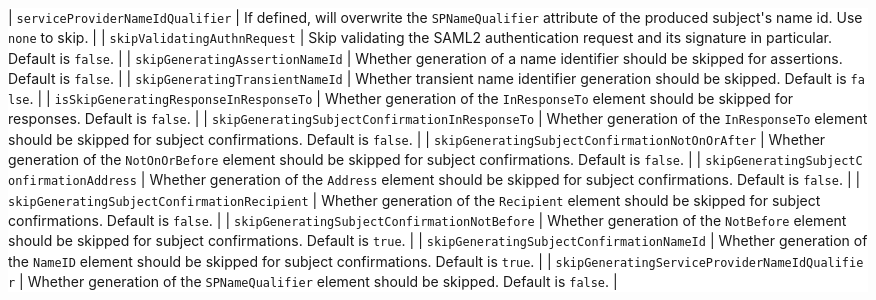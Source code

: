 | `serviceProviderNameIdQualifier`                  | If defined, will overwrite the `SPNameQualifier` attribute of the produced subject's name id. Use `none` to skip.                                                                                                                                                                                                                                                                                                                       |
| `skipValidatingAuthnRequest`                      | Skip validating the SAML2 authentication request and its signature in particular. Default is `false`.                                                                                                                                                                                                                                                                                                                                   |
| `skipGeneratingAssertionNameId`                   | Whether generation of a name identifier should be skipped for assertions. Default is `false`.                                                                                                                                                                                                                                                                                                                                           |
| `skipGeneratingTransientNameId`                   | Whether transient name identifier generation should be skipped. Default is `false`.                                                                                                                                                                                                                                                                                                                                                     |
| `isSkipGeneratingResponseInResponseTo`            | Whether generation of the `InResponseTo` element should be skipped for responses. Default is `false`.                                                                                                                                                                                                                                                                                                                                   |
| `skipGeneratingSubjectConfirmationInResponseTo`   | Whether generation of the `InResponseTo` element should be skipped for subject confirmations. Default is `false`.                                                                                                                                                                                                                                                                                                                       |
| `skipGeneratingSubjectConfirmationNotOnOrAfter`   | Whether generation of the `NotOnOrBefore` element should be skipped for subject confirmations. Default is `false`.                                                                                                                                                                                                                                                                                                                      |
| `skipGeneratingSubjectConfirmationAddress`        | Whether generation of the `Address` element should be skipped for subject confirmations. Default is `false`.                                                                                                                                                                                                                                                                                                                            |
| `skipGeneratingSubjectConfirmationRecipient`      | Whether generation of the `Recipient` element should be skipped for subject confirmations. Default is `false`.                                                                                                                                                                                                                                                                                                                          |
| `skipGeneratingSubjectConfirmationNotBefore`      | Whether generation of the `NotBefore` element should be skipped for subject confirmations. Default is `true`.                                                                                                                                                                                                                                                                                                                           |
| `skipGeneratingSubjectConfirmationNameId`         | Whether generation of the `NameID` element should be skipped for subject confirmations. Default is `true`.                                                                                                                                                                                                                                                                                                                              |
| `skipGeneratingServiceProviderNameIdQualifier`    | Whether generation of the `SPNameQualifier` element should be skipped. Default is `false`.                                                                                                                                                                                                                                                                                                                                              |
